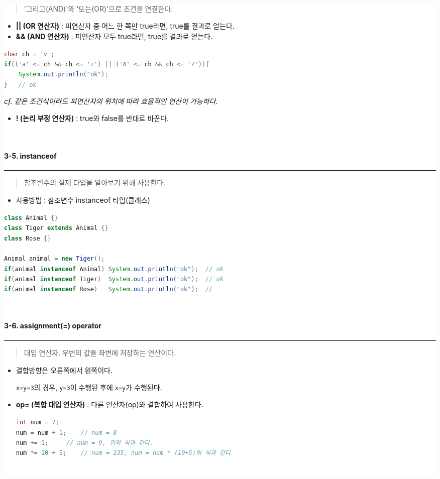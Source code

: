 
> '그리고(AND)'와 '또는(OR)'으로 조건을 연결한다.

- **|| (OR 연산자)** : 피연산자 중 어느 한 쪽만 true라면, true를 결과로 얻는다.
- **&& (AND 연산자)** : 피연산자 모두 true라면, true를 결과로 얻는다.

```java
char ch = 'v';
if(('a' <= ch && ch <= 'z') || ('A' <= ch && ch <= 'Z')){
    System.out.println("ok");
}	// ok
```

*cf. 같은 조건식이라도 피연산자의 위치에 따라 효율적인 연산이 가능하다.*

- **! (논리 부정 연산자)** : true와 false를 반대로 바꾼다.

</br>


#### 3-5. instanceof

---

> 참조변수의 실제 타입을 알아보기 위해 사용한다.

- 사용방법 : 참조변수 instanceof 타입(클래스)

```java
class Animal {}
class Tiger extends Animal {}
class Rose {}

Animal animal = new Tiger();
if(animal instanceof Animal) System.out.println("ok");	// ok
if(animal instanceof Tiger)	 System.out.println("ok");	// ok
if(animal instanceof Rose)	 System.out.println("ok");	// 
```

</br>

#### 3-6. assignment(=) operator

---

> 대입 연산자. 우변의 값을 좌변에 저장하는 연산이다.

- 결합방향은 오른쪽에서 왼쪽이다.

  `x=y=3`의 경우, `y=3`이 수행된 후에 `x=y`가 수행된다.

- **op= (복합 대입 연산자)** : 다른 연산자(op)와 결합하여 사용한다. 

  ```java
  int num = 7;
  num = num + 1;	// num = 8
  num += 1;		// num = 9, 위의 식과 같다.
  num *= 10 + 5;	// num = 135, num = num * (10+5)의 식과 같다. 
  ```

</br>
